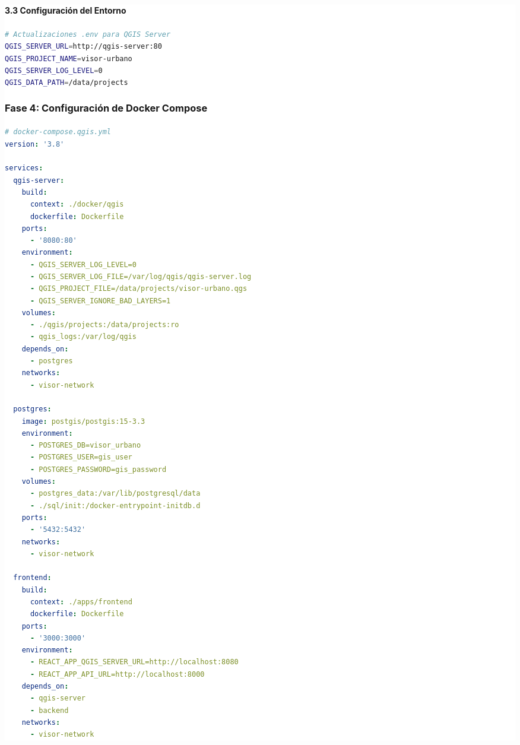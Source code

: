 #### 3.3 Configuración del Entorno

```bash
# Actualizaciones .env para QGIS Server
QGIS_SERVER_URL=http://qgis-server:80
QGIS_PROJECT_NAME=visor-urbano
QGIS_SERVER_LOG_LEVEL=0
QGIS_DATA_PATH=/data/projects
```

### Fase 4: Configuración de Docker Compose

```yaml
# docker-compose.qgis.yml
version: '3.8'

services:
  qgis-server:
    build:
      context: ./docker/qgis
      dockerfile: Dockerfile
    ports:
      - '8080:80'
    environment:
      - QGIS_SERVER_LOG_LEVEL=0
      - QGIS_SERVER_LOG_FILE=/var/log/qgis/qgis-server.log
      - QGIS_PROJECT_FILE=/data/projects/visor-urbano.qgs
      - QGIS_SERVER_IGNORE_BAD_LAYERS=1
    volumes:
      - ./qgis/projects:/data/projects:ro
      - qgis_logs:/var/log/qgis
    depends_on:
      - postgres
    networks:
      - visor-network

  postgres:
    image: postgis/postgis:15-3.3
    environment:
      - POSTGRES_DB=visor_urbano
      - POSTGRES_USER=gis_user
      - POSTGRES_PASSWORD=gis_password
    volumes:
      - postgres_data:/var/lib/postgresql/data
      - ./sql/init:/docker-entrypoint-initdb.d
    ports:
      - '5432:5432'
    networks:
      - visor-network

  frontend:
    build:
      context: ./apps/frontend
      dockerfile: Dockerfile
    ports:
      - '3000:3000'
    environment:
      - REACT_APP_QGIS_SERVER_URL=http://localhost:8080
      - REACT_APP_API_URL=http://localhost:8000
    depends_on:
      - qgis-server
      - backend
    networks:
      - visor-network
```